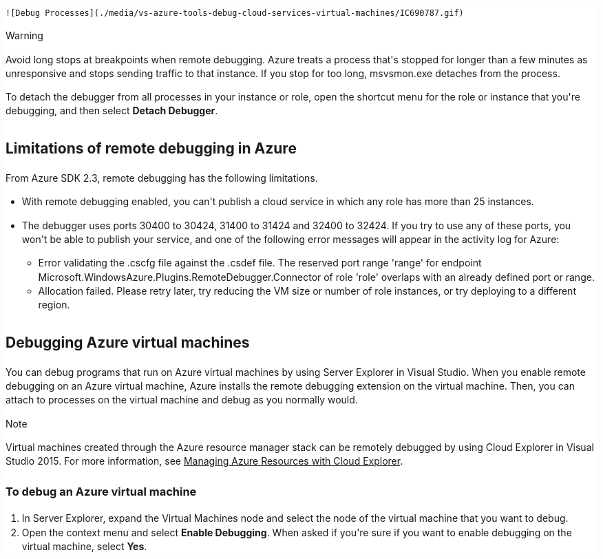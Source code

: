    ![Debug Processes](./media/vs-azure-tools-debug-cloud-services-virtual-machines/IC690787.gif)

> [!WARNING]
> Avoid long stops at breakpoints when remote debugging. Azure treats a process that's stopped for longer than a few minutes as unresponsive and stops sending traffic to that instance. If you stop for too long, msvsmon.exe detaches from the process.
>
>

To detach the debugger from all processes in your instance or role, open the shortcut menu for the role or instance that you're debugging, and then select **Detach Debugger**.

## Limitations of remote debugging in Azure
From Azure SDK 2.3, remote debugging has the following limitations.

- With remote debugging enabled, you can't publish a cloud service in which any role has more than 25 instances.
- The debugger uses ports 30400 to 30424, 31400 to 31424 and 32400 to 32424. If you try to use any of these ports, you won't be able to publish your service, and one of the following error messages will appear in the activity log for Azure:

  - Error validating the .cscfg file against the .csdef file.
    The reserved port range 'range' for endpoint Microsoft.WindowsAzure.Plugins.RemoteDebugger.Connector of role 'role' overlaps with an already defined port or range.
  - Allocation failed. Please retry later, try reducing the VM size or number of role instances, or try deploying to a different region.

## Debugging Azure virtual machines
You can debug programs that run on Azure virtual machines by using Server Explorer in Visual Studio. When you enable remote debugging on an Azure virtual machine, Azure installs the remote debugging extension on the virtual machine. Then, you can attach to processes on the virtual machine and debug as you normally would.

> [!NOTE]
> Virtual machines created through the Azure resource manager stack can be remotely debugged by using Cloud Explorer in Visual Studio 2015. For more information, see [Managing Azure Resources with Cloud Explorer](http://go.microsoft.com/fwlink/?LinkId=623031).
>
>

### To debug an Azure virtual machine
1. In Server Explorer, expand the Virtual Machines node and select the node of the virtual machine that you want to debug.
2. Open the context menu and select **Enable Debugging**. When asked if you're sure if you want to enable debugging on the virtual machine, select **Yes**.

